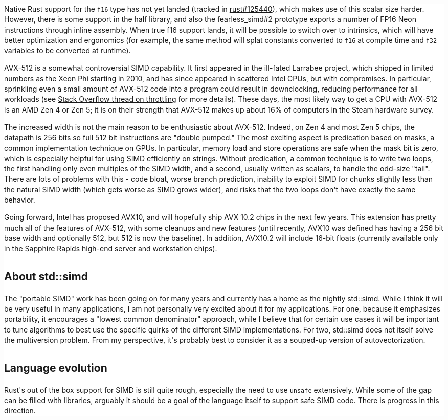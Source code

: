 Native Rust support for the `f16` type has not yet landed (tracked in [rust#125440]), which makes use of this scalar size harder.
However, there is some support in the [half] library, and also the [fearless_simd#2] prototype exports a number of FP16 Neon instructions through inline assembly.
When true f16 support lands, it will be possible to switch over to intrinsics, which will have better optimization and ergonomics (for example, the same method will splat constants converted to `f16` at compile time and `f32` variables to be converted at runtime).

AVX-512 is a somewhat controversial SIMD capability.
It first appeared in the ill-fated Larrabee project, which shipped in limited numbers as the Xeon Phi starting in 2010, and has since appeared in scattered Intel CPUs, but with compromises.
In particular, sprinkling even a small amount of AVX-512 code into a program could result in downclocking, reducing performance for all workloads (see [Stack Overflow thread on throttling] for more details).
These days, the most likely way to get a CPU with AVX-512 is an AMD Zen 4 or Zen 5; it is on their strength that AVX-512 makes up about 16% of computers in the Steam hardware survey.

The increased width is not the main reason to be enthusiastic about AVX-512.
Indeed, on Zen 4 and most Zen 5 chips, the datapath is 256 bits so full 512 bit instructions are "double pumped." The most exciting aspect is predication based on masks, a common implementation technique on GPUs.
In particular, memory load and store operations are safe when the mask bit is zero, which is especially helpful for using SIMD efficiently on strings.
Without predication, a common technique is to write two loops, the first handling only even multiples of the SIMD width, and a second, usually written as scalars, to handle the odd-size "tail".
There are lots of problems with this - code bloat, worse branch prediction, inability to exploit SIMD for chunks slightly less than the natural SIMD width (which gets worse as SIMD grows wider), and risks that the two loops don't have exactly the same behavior.

Going forward, Intel has proposed AVX10, and will hopefully ship AVX 10.2 chips in the next few years.
This extension has pretty much all of the features of AVX-512, with some cleanups and new features (until recently, AVX10 was defined has having a 256 bit base width and optionally 512, but 512 is now the baseline).
In addition, AVX10.2 will include 16-bit floats (currently available only in the Sapphire Rapids high-end server and workstation chips).

## About std::simd

The "portable SIMD" work has been going on for many years and currently has a home as the nightly [std::simd].
While I think it will be very useful in many applications, I am not personally very excited about it for my applications.
For one, because it emphasizes portability, it encourages a "lowest common denominator" approach, while I believe that for certain use cases it will be important to tune algorithms to best use the specific quirks of the different SIMD implementations.
For two, std::simd does not itself solve the multiversion problem.
From my perspective, it's probably best to consider it as a souped-up version of autovectorization.

## Language evolution

Rust's out of the box support for SIMD is still quite rough, especially the need to use `unsafe` extensively.
While some of the gap can be filled with libraries, arguably it should be a goal of the language itself to support safe SIMD code.
There is progress in this direction.


[Towards fearless SIMD]: https://raphlinus.github.io/rust/simd/2018/10/19/fearless-simd.html
[pulp]: https://docs.rs/pulp/latest/pulp/
[faer]: https://docs.rs/faer/latest/faer/
[multiversion]: https://docs.rs/multiversion/latest/multiversion/
[half]: https://docs.rs/half/latest/half/
[Nightly support for ergonomic SIMD multiversioning]: https://rust-lang.github.io/rust-project-goals/2025h1/simd-multiversioning.html
[Highway]: https://github.com/google/highway
[The Multi-SIMD-ISA Dilemma]: https://github.com/kfjahnke/zimt/blob/multi_isa/examples/multi_isa_example/multi_simd_isa.md
[slow feature detection]: https://internals.rust-lang.org/t/better-codegen-for-cpu-feature-detection/22083
[target_feature 1.1]: https://rust-lang.github.io/rfcs/2396-target-feature-1.1.html
[safe intrinsics in core::arch]: https://github.com/rust-lang/libs-team/issues/494
[RFC 3525]: https://github.com/rust-lang/rfcs/pull/3525
[fearless_simd#2]: https://github.com/raphlinus/fearless_simd/pull/2
[srgb example]: https://github.com/raphlinus/fearless_simd/pull/2/files#diff-be8aece917a9235076ff8ec42749b1f1a803d2a3cbc2ccdd5425b405c74f7436
[rust#125440]: https://github.com/rust-lang/rust/issues/125440
[std::simd]: https://doc.rust-lang.org/std/simd/index.html
[Stack Overflow thread on throttling]: https://stackoverflow.com/questions/56852812/simd-instructions-lowering-cpu-frequency#comment100256395_56852812
[rust-target-feature-dispatch]: https://github.com/a4lg/rust-target-feature-dispatch
[sigmoid]: https://raphlinus.github.io/audio/2018/09/05/sigmoid.html
[Vello hybrid CPU/GPU renderer]: https://xi.zulipchat.com/#narrow/channel/197075-vello/topic/Potato.20-.20a.20paper.20design.20for.20a.20CPU.2FGPU.20hybrid.20renderer
[podcast]: https://www.youtube.com/watch?v=y0WcCUKxk50